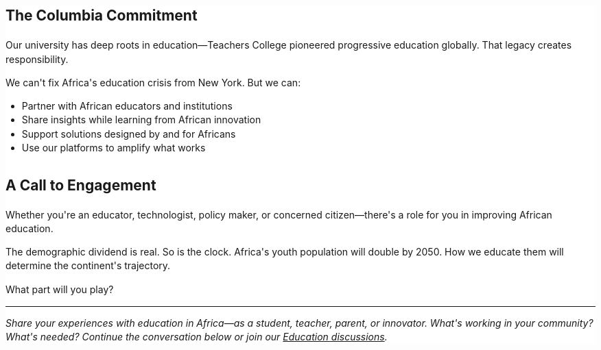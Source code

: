 ## The Columbia Commitment

Our university has deep roots in education—Teachers College pioneered progressive education globally. That legacy creates responsibility.

We can't fix Africa's education crisis from New York. But we can:
- Partner with African educators and institutions
- Share insights while learning from African innovation
- Support solutions designed by and for Africans
- Use our platforms to amplify what works

## A Call to Engagement

Whether you're an educator, technologist, policy maker, or concerned citizen—there's a role for you in improving African education.

The demographic dividend is real. So is the clock. Africa's youth population will double by 2050. How we educate them will determine the continent's trajectory.

What part will you play?

---

*Share your experiences with education in Africa—as a student, teacher, parent, or innovator. What's working in your community? What's needed? Continue the conversation below or join our [Education discussions](/streams/community/).*
